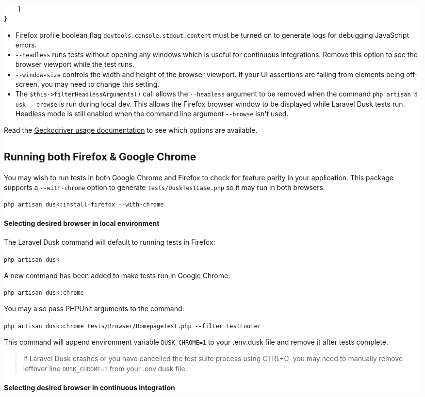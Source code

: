 ```php
    }
}
```

* Firefox profile boolean flag `devtools.console.stdout.content` must be turned on to generate logs for debugging JavaScript errors.
* `--headless` runs tests without opening any windows which is useful for continuous integrations. Remove this option to see the browser viewport while the test runs.
* `--window-size` controls the width and height of the browser viewport. If your UI assertions are failing from elements being off-screen, you may need to change this setting.
* The `$this->filterHeadlessArguments()` call allows the `--headless` argument to be removed when the command `php artisan dusk --browse` is run during local dev. This allows the Firefox browser window to be displayed while Laravel Dusk tests run. Headless mode is still enabled when the command line argument `--browse` isn't used.

Read the [Geckodriver usage documentation](https://firefox-source-docs.mozilla.org/testing/geckodriver/index.html) to see which options are available.

<a name="running-firefox-and-chrome"></a>
## Running both Firefox & Google Chrome

You may wish to run tests in both Google Chrome and Firefox to check for feature parity in your application. This package supports a `--with-chrome` option to generate `tests/DuskTestCase.php` so it may run in both browsers.

```
php artisan dusk:install-firefox --with-chrome
```

<a name="selecting-browser-in-local"></a>
#### Selecting desired browser in local environment

The Laravel Dusk command will default to running tests in Firefox:

```
php artisan dusk
```

A new command has been added to make tests run in Google Chrome:

```
php artisan dusk:chrome
```

You may also pass PHPUnit arguments to the command:

```
php artisan dusk:chrome tests/Browser/HomepageTest.php --filter testFooter
```

This command will append environment variable `DUSK_CHROME=1` to your .env.dusk file and remove it after tests complete.

> If Laravel Dusk crashes or you have cancelled the test suite process using CTRL+C, you may need to manually remove leftover line `DUSK_CHROME=1` from your .env.dusk file.

<a name="selecting-browser-in-ci"></a>
#### Selecting desired browser in continuous integration
